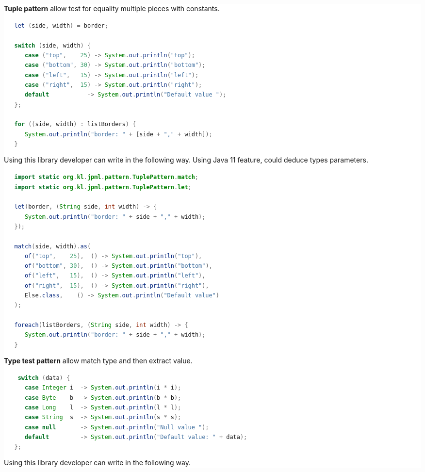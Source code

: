 **Tuple pattern** allow test for equality multiple pieces with constants.

```Java
   let (side, width) = border;	

   switch (side, width) {
      case ("top",    25) -> System.out.println("top");
      case ("bottom", 30) -> System.out.println("bottom");
      case ("left",   15) -> System.out.println("left");        
      case ("right",  15) -> System.out.println("right");
      default           -> System.out.println("Default value ");
   };
   
   for ((side, width) : listBorders) {
	  System.out.println("border: " + [side + "," + width]); 	
   }
```
Using this library developer can write in the following way. Using Java 11 feature, could
deduce types parameters. 

```Java
   import static org.kl.jpml.pattern.TuplePattern.match;
   import static org.kl.jpml.pattern.TuplePattern.let;

   let(border, (String side, int width) -> {
      System.out.println("border: " + side + "," + width);
   });
   
   match(side, width).as(
      of("top",    25),  () -> System.out.println("top"),
      of("bottom", 30),  () -> System.out.println("bottom"),
      of("left",   15),  () -> System.out.println("left"),        
      of("right",  15),  () -> System.out.println("right"),
      Else.class,    () -> System.out.println("Default value")
   );
   
   foreach(listBorders, (String side, int width) -> {
	  System.out.println("border: " + side + "," + width); 	
   }
```

**Type test pattern** allow match type and then extract value.

```Java
    switch (data) {
      case Integer i  -> System.out.println(i * i);
      case Byte    b  -> System.out.println(b * b);
      case Long    l  -> System.out.println(l * l);        
      case String  s  -> System.out.println(s * s);
      case null       -> System.out.println("Null value ");
      default         -> System.out.println("Default value: " + data);
   };
```

Using this library developer can write in the following way.
